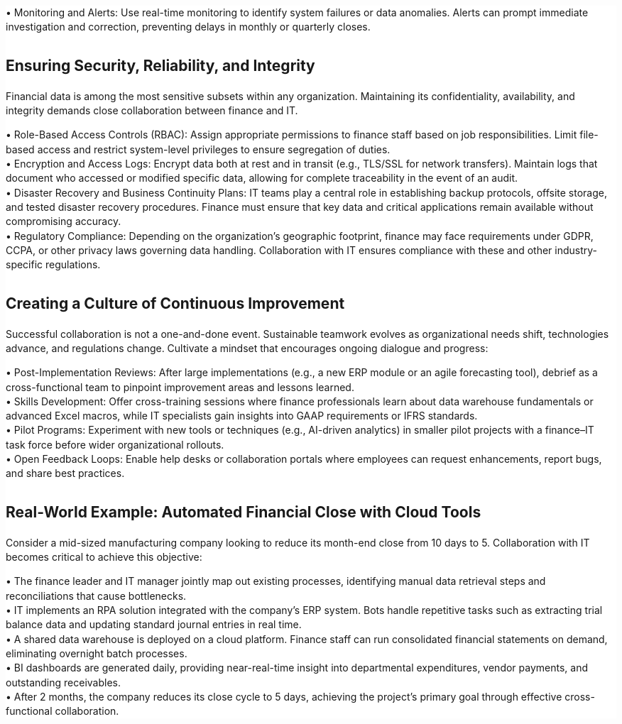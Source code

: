 • Monitoring and Alerts: Use real-time monitoring to identify system failures or data anomalies. Alerts can prompt immediate investigation and correction, preventing delays in monthly or quarterly closes.

## Ensuring Security, Reliability, and Integrity

Financial data is among the most sensitive subsets within any organization. Maintaining its confidentiality, availability, and integrity demands close collaboration between finance and IT.

• Role-Based Access Controls (RBAC): Assign appropriate permissions to finance staff based on job responsibilities. Limit file-based access and restrict system-level privileges to ensure segregation of duties.  
• Encryption and Access Logs: Encrypt data both at rest and in transit (e.g., TLS/SSL for network transfers). Maintain logs that document who accessed or modified specific data, allowing for complete traceability in the event of an audit.  
• Disaster Recovery and Business Continuity Plans: IT teams play a central role in establishing backup protocols, offsite storage, and tested disaster recovery procedures. Finance must ensure that key data and critical applications remain available without compromising accuracy.  
• Regulatory Compliance: Depending on the organization’s geographic footprint, finance may face requirements under GDPR, CCPA, or other privacy laws governing data handling. Collaboration with IT ensures compliance with these and other industry-specific regulations.

## Creating a Culture of Continuous Improvement

Successful collaboration is not a one-and-done event. Sustainable teamwork evolves as organizational needs shift, technologies advance, and regulations change. Cultivate a mindset that encourages ongoing dialogue and progress:

• Post-Implementation Reviews: After large implementations (e.g., a new ERP module or an agile forecasting tool), debrief as a cross-functional team to pinpoint improvement areas and lessons learned.  
• Skills Development: Offer cross-training sessions where finance professionals learn about data warehouse fundamentals or advanced Excel macros, while IT specialists gain insights into GAAP requirements or IFRS standards.  
• Pilot Programs: Experiment with new tools or techniques (e.g., AI-driven analytics) in smaller pilot projects with a finance–IT task force before wider organizational rollouts.  
• Open Feedback Loops: Enable help desks or collaboration portals where employees can request enhancements, report bugs, and share best practices.  

## Real-World Example: Automated Financial Close with Cloud Tools

Consider a mid-sized manufacturing company looking to reduce its month-end close from 10 days to 5. Collaboration with IT becomes critical to achieve this objective:

• The finance leader and IT manager jointly map out existing processes, identifying manual data retrieval steps and reconciliations that cause bottlenecks.  
• IT implements an RPA solution integrated with the company’s ERP system. Bots handle repetitive tasks such as extracting trial balance data and updating standard journal entries in real time.  
• A shared data warehouse is deployed on a cloud platform. Finance staff can run consolidated financial statements on demand, eliminating overnight batch processes.  
• BI dashboards are generated daily, providing near-real-time insight into departmental expenditures, vendor payments, and outstanding receivables.  
• After 2 months, the company reduces its close cycle to 5 days, achieving the project’s primary goal through effective cross-functional collaboration.
